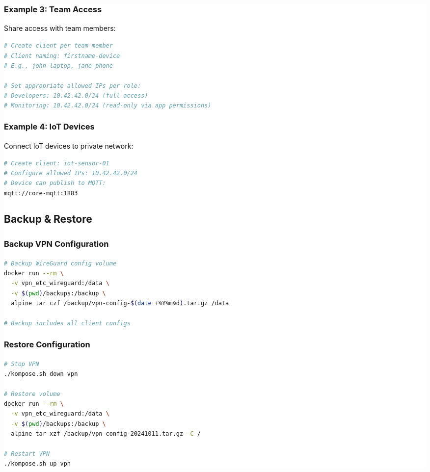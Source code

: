 ### Example 3: Team Access

Share access with team members:

```bash
# Create client per team member
# Client naming: firstname-device
# E.g., john-laptop, jane-phone

# Set appropriate allowed IPs per role:
# Developers: 10.42.42.0/24 (full access)
# Monitoring: 10.42.42.0/24 (read-only via app permissions)
```

### Example 4: IoT Devices

Connect IoT devices to private network:

```bash
# Create client: iot-sensor-01
# Configure allowed IPs: 10.42.42.0/24
# Device can publish to MQTT:
mqtt://core-mqtt:1883
```

## Backup & Restore

### Backup VPN Configuration

```bash
# Backup WireGuard config volume
docker run --rm \
  -v vpn_etc_wireguard:/data \
  -v $(pwd)/backups:/backup \
  alpine tar czf /backup/vpn-config-$(date +%Y%m%d).tar.gz /data

# Backup includes all client configs
```

### Restore Configuration

```bash
# Stop VPN
./kompose.sh down vpn

# Restore volume
docker run --rm \
  -v vpn_etc_wireguard:/data \
  -v $(pwd)/backups:/backup \
  alpine tar xzf /backup/vpn-config-20241011.tar.gz -C /

# Restart VPN
./kompose.sh up vpn
```
